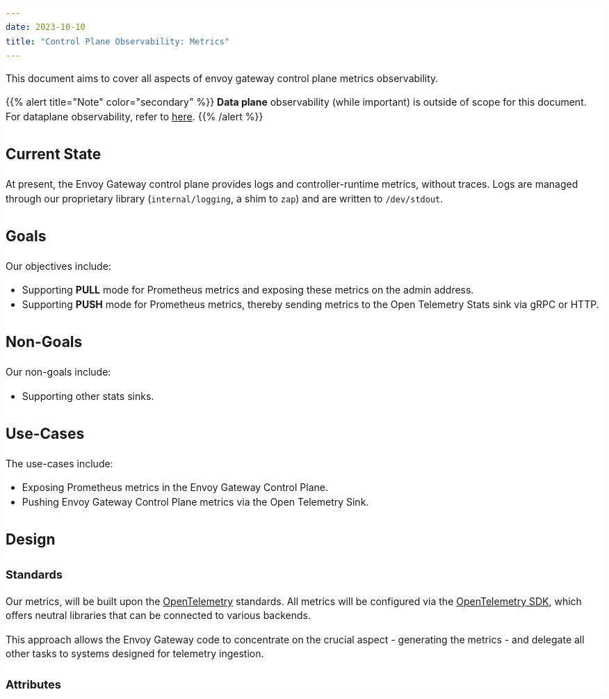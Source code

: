 ```yaml
---
date: 2023-10-10
title: "Control Plane Observability: Metrics"
---
```


This document aims to cover all aspects of envoy gateway control plane metrics observability.

{{% alert title="Note" color="secondary" %}}
**Data plane** observability (while important) is outside of scope for this document. For dataplane observability, refer to [here](./metrics).
{{% /alert %}}

## Current State

At present, the Envoy Gateway control plane provides logs and controller-runtime metrics, without traces. Logs are managed through our proprietary library (`internal/logging`, a shim to `zap`) and are written to `/dev/stdout`.

## Goals

Our objectives include:

+ Supporting **PULL** mode for Prometheus metrics and exposing these metrics on the admin address.
+ Supporting **PUSH** mode for Prometheus metrics, thereby sending metrics to the Open Telemetry Stats sink via gRPC or HTTP.

## Non-Goals

Our non-goals include:

+ Supporting other stats sinks.

## Use-Cases

The use-cases include:

+ Exposing Prometheus metrics in the Envoy Gateway Control Plane.
+ Pushing Envoy Gateway Control Plane metrics via the Open Telemetry Sink.

## Design

### Standards

Our metrics, will be built upon the [OpenTelemetry](https://opentelemetry.io/) standards. All metrics will be configured via the [OpenTelemetry SDK](https://opentelemetry.io/docs/specs/otel/metrics/sdk/), which offers neutral libraries that can be connected to various backends.

This approach allows the Envoy Gateway code to concentrate on the crucial aspect - generating the metrics - and delegate all other tasks to systems designed for telemetry ingestion.

### Attributes
